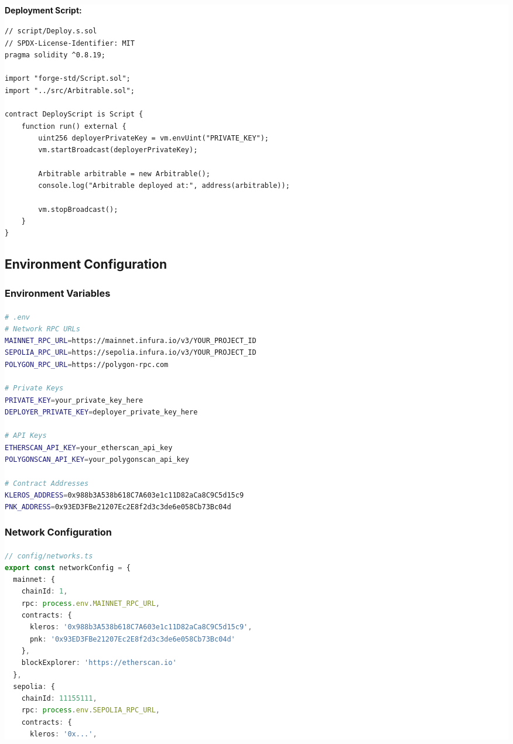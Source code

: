 **Deployment Script:**
```solidity
// script/Deploy.s.sol
// SPDX-License-Identifier: MIT
pragma solidity ^0.8.19;

import "forge-std/Script.sol";
import "../src/Arbitrable.sol";

contract DeployScript is Script {
    function run() external {
        uint256 deployerPrivateKey = vm.envUint("PRIVATE_KEY");
        vm.startBroadcast(deployerPrivateKey);

        Arbitrable arbitrable = new Arbitrable();
        console.log("Arbitrable deployed at:", address(arbitrable));

        vm.stopBroadcast();
    }
}
```

## Environment Configuration

### Environment Variables
```bash
# .env
# Network RPC URLs
MAINNET_RPC_URL=https://mainnet.infura.io/v3/YOUR_PROJECT_ID
SEPOLIA_RPC_URL=https://sepolia.infura.io/v3/YOUR_PROJECT_ID
POLYGON_RPC_URL=https://polygon-rpc.com

# Private Keys
PRIVATE_KEY=your_private_key_here
DEPLOYER_PRIVATE_KEY=deployer_private_key_here

# API Keys
ETHERSCAN_API_KEY=your_etherscan_api_key
POLYGONSCAN_API_KEY=your_polygonscan_api_key

# Contract Addresses
KLEROS_ADDRESS=0x988b3A538b618C7A603e1c11D82aCa8C9C5d15c9
PNK_ADDRESS=0x93ED3FBe21207Ec2E8f2d3c3de6e058Cb73Bc04d
```

### Network Configuration
```typescript
// config/networks.ts
export const networkConfig = {
  mainnet: {
    chainId: 1,
    rpc: process.env.MAINNET_RPC_URL,
    contracts: {
      kleros: '0x988b3A538b618C7A603e1c11D82aCa8C9C5d15c9',
      pnk: '0x93ED3FBe21207Ec2E8f2d3c3de6e058Cb73Bc04d'
    },
    blockExplorer: 'https://etherscan.io'
  },
  sepolia: {
    chainId: 11155111,
    rpc: process.env.SEPOLIA_RPC_URL,
    contracts: {
      kleros: '0x...',
```